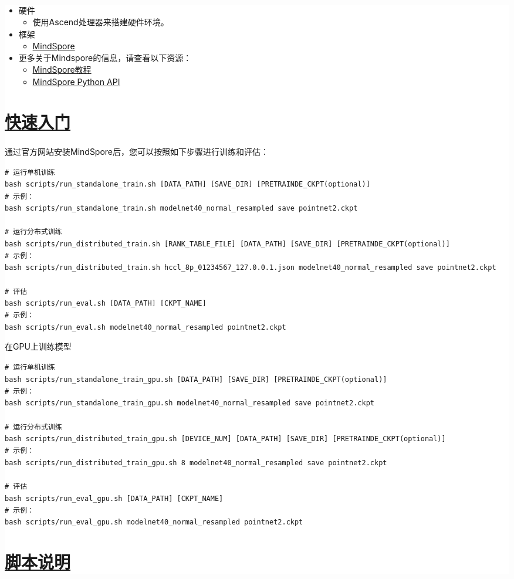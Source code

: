 - 硬件
    - 使用Ascend处理器来搭建硬件环境。
- 框架
    - [MindSpore](https://www.mindspore.cn/install)
- 更多关于Mindspore的信息，请查看以下资源：
    - [MindSpore教程](https://www.mindspore.cn/tutorials/zh-CN/master/index.html)
    - [MindSpore Python API](https://www.mindspore.cn/docs/zh-CN/master/api_python/mindspore.html)

# [快速入门](#目录)

通过官方网站安装MindSpore后，您可以按照如下步骤进行训练和评估：

```shell
# 运行单机训练
bash scripts/run_standalone_train.sh [DATA_PATH] [SAVE_DIR] [PRETRAINDE_CKPT(optional)]
# 示例：
bash scripts/run_standalone_train.sh modelnet40_normal_resampled save pointnet2.ckpt

# 运行分布式训练
bash scripts/run_distributed_train.sh [RANK_TABLE_FILE] [DATA_PATH] [SAVE_DIR] [PRETRAINDE_CKPT(optional)]
# 示例：
bash scripts/run_distributed_train.sh hccl_8p_01234567_127.0.0.1.json modelnet40_normal_resampled save pointnet2.ckpt

# 评估
bash scripts/run_eval.sh [DATA_PATH] [CKPT_NAME]
# 示例：
bash scripts/run_eval.sh modelnet40_normal_resampled pointnet2.ckpt
```

在GPU上训练模型

```shell
# 运行单机训练
bash scripts/run_standalone_train_gpu.sh [DATA_PATH] [SAVE_DIR] [PRETRAINDE_CKPT(optional)]
# 示例：
bash scripts/run_standalone_train_gpu.sh modelnet40_normal_resampled save pointnet2.ckpt

# 运行分布式训练
bash scripts/run_distributed_train_gpu.sh [DEVICE_NUM] [DATA_PATH] [SAVE_DIR] [PRETRAINDE_CKPT(optional)]
# 示例：
bash scripts/run_distributed_train_gpu.sh 8 modelnet40_normal_resampled save pointnet2.ckpt

# 评估
bash scripts/run_eval_gpu.sh [DATA_PATH] [CKPT_NAME]
# 示例：
bash scripts/run_eval_gpu.sh modelnet40_normal_resampled pointnet2.ckpt
```

# [脚本说明](#目录)
